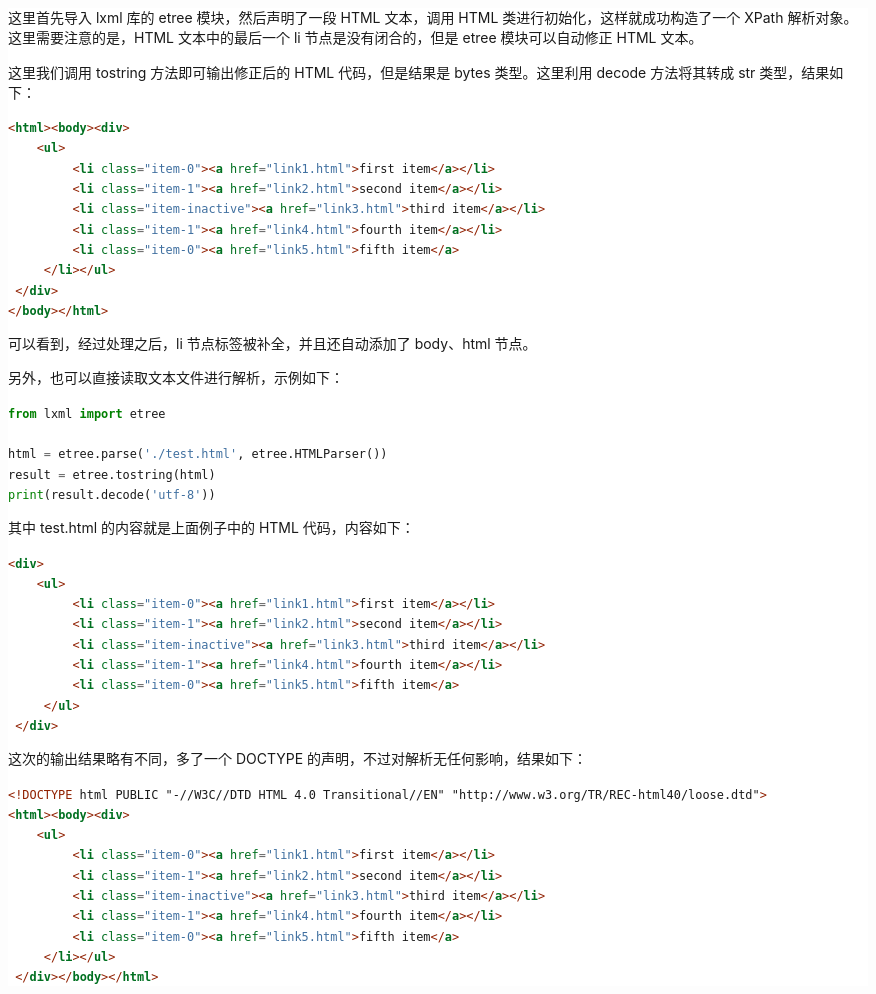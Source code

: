 这里首先导入 lxml 库的 etree 模块，然后声明了一段 HTML 文本，调用 HTML 类进行初始化，这样就成功构造了一个 XPath 解析对象。这里需要注意的是，HTML 文本中的最后一个 li 节点是没有闭合的，但是 etree 模块可以自动修正 HTML 文本。

这里我们调用 tostring 方法即可输出修正后的 HTML 代码，但是结果是 bytes 类型。这里利用 decode 方法将其转成 str 类型，结果如下：

```html
<html><body><div>
    <ul>
         <li class="item-0"><a href="link1.html">first item</a></li>
         <li class="item-1"><a href="link2.html">second item</a></li>
         <li class="item-inactive"><a href="link3.html">third item</a></li>
         <li class="item-1"><a href="link4.html">fourth item</a></li>
         <li class="item-0"><a href="link5.html">fifth item</a>
     </li></ul>
 </div>
</body></html>
```

可以看到，经过处理之后，li 节点标签被补全，并且还自动添加了 body、html 节点。

另外，也可以直接读取文本文件进行解析，示例如下：

```python
from lxml import etree

html = etree.parse('./test.html', etree.HTMLParser())
result = etree.tostring(html)
print(result.decode('utf-8'))
```

其中 test.html 的内容就是上面例子中的 HTML 代码，内容如下：

```html
<div>
    <ul>
         <li class="item-0"><a href="link1.html">first item</a></li>
         <li class="item-1"><a href="link2.html">second item</a></li>
         <li class="item-inactive"><a href="link3.html">third item</a></li>
         <li class="item-1"><a href="link4.html">fourth item</a></li>
         <li class="item-0"><a href="link5.html">fifth item</a>
     </ul>
 </div>
```

这次的输出结果略有不同，多了一个 DOCTYPE 的声明，不过对解析无任何影响，结果如下：

```html
<!DOCTYPE html PUBLIC "-//W3C//DTD HTML 4.0 Transitional//EN" "http://www.w3.org/TR/REC-html40/loose.dtd">
<html><body><div>
    <ul>
         <li class="item-0"><a href="link1.html">first item</a></li>
         <li class="item-1"><a href="link2.html">second item</a></li>
         <li class="item-inactive"><a href="link3.html">third item</a></li>
         <li class="item-1"><a href="link4.html">fourth item</a></li>
         <li class="item-0"><a href="link5.html">fifth item</a>
     </li></ul>
 </div></body></html>
```
